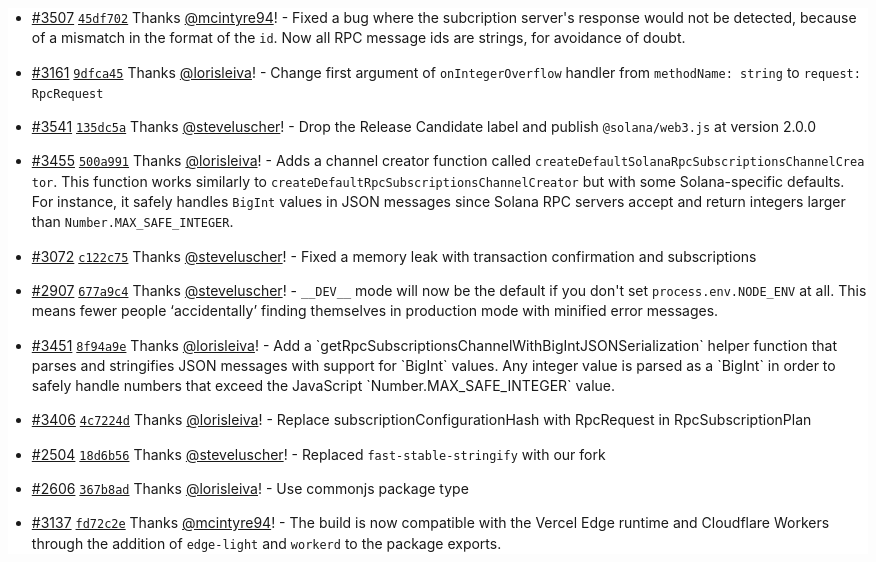 - [#3507](https://github.com/solana-labs/solana-web3.js/pull/3507) [`45df702`](https://github.com/solana-labs/solana-web3.js/commit/45df7028d872e65759dad86b97cd9d4a9a3a545e) Thanks [@mcintyre94](https://github.com/mcintyre94)! - Fixed a bug where the subcription server's response would not be detected, because of a mismatch in the format of the `id`. Now all RPC message ids are strings, for avoidance of doubt.

- [#3161](https://github.com/solana-labs/solana-web3.js/pull/3161) [`9dfca45`](https://github.com/solana-labs/solana-web3.js/commit/9dfca454355819444bad29e48602886428ba4cac) Thanks [@lorisleiva](https://github.com/lorisleiva)! - Change first argument of `onIntegerOverflow` handler from `methodName: string` to `request: RpcRequest`

- [#3541](https://github.com/solana-labs/solana-web3.js/pull/3541) [`135dc5a`](https://github.com/solana-labs/solana-web3.js/commit/135dc5ad43f286380a4c3a689668016f0d7945f4) Thanks [@steveluscher](https://github.com/steveluscher)! - Drop the Release Candidate label and publish `@solana/web3.js` at version 2.0.0

- [#3455](https://github.com/solana-labs/solana-web3.js/pull/3455) [`500a991`](https://github.com/solana-labs/solana-web3.js/commit/500a991d292638eaee1fa48a7b94acfe2ff83cb7) Thanks [@lorisleiva](https://github.com/lorisleiva)! - Adds a channel creator function called `createDefaultSolanaRpcSubscriptionsChannelCreator`. This function works similarly to `createDefaultRpcSubscriptionsChannelCreator` but with some Solana-specific defaults. For instance, it safely handles `BigInt` values in JSON messages since Solana RPC servers accept and return integers larger than `Number.MAX_SAFE_INTEGER`.

- [#3072](https://github.com/solana-labs/solana-web3.js/pull/3072) [`c122c75`](https://github.com/solana-labs/solana-web3.js/commit/c122c75936e8fa5364edf114a5182cf119b26922) Thanks [@steveluscher](https://github.com/steveluscher)! - Fixed a memory leak with transaction confirmation and subscriptions

- [#2907](https://github.com/solana-labs/solana-web3.js/pull/2907) [`677a9c4`](https://github.com/solana-labs/solana-web3.js/commit/677a9c4eb88a8ac6a9ede8d82f367c5ac8d69ff4) Thanks [@steveluscher](https://github.com/steveluscher)! - `__DEV__` mode will now be the default if you don't set `process.env.NODE_ENV` at all. This means fewer people ‘accidentally’ finding themselves in production mode with minified error messages.

- [#3451](https://github.com/solana-labs/solana-web3.js/pull/3451) [`8f94a9e`](https://github.com/solana-labs/solana-web3.js/commit/8f94a9ede71b32662bff991e6def68bc9e8bc921) Thanks [@lorisleiva](https://github.com/lorisleiva)! - Add a \`getRpcSubscriptionsChannelWithBigIntJSONSerialization\` helper function that parses and stringifies JSON messages with support for \`BigInt\` values. Any integer value is parsed as a \`BigInt\` in order to safely handle numbers that exceed the JavaScript \`Number.MAX_SAFE_INTEGER\` value.

- [#3406](https://github.com/solana-labs/solana-web3.js/pull/3406) [`4c7224d`](https://github.com/solana-labs/solana-web3.js/commit/4c7224d0a884b0dc91ea536ce5fbdcd0a0d7e011) Thanks [@lorisleiva](https://github.com/lorisleiva)! - Replace subscriptionConfigurationHash with RpcRequest in RpcSubscriptionPlan

- [#2504](https://github.com/solana-labs/solana-web3.js/pull/2504) [`18d6b56`](https://github.com/solana-labs/solana-web3.js/commit/18d6b56a69509e4c98de8f3de51abe2623b46763) Thanks [@steveluscher](https://github.com/steveluscher)! - Replaced `fast-stable-stringify` with our fork

- [#2606](https://github.com/solana-labs/solana-web3.js/pull/2606) [`367b8ad`](https://github.com/solana-labs/solana-web3.js/commit/367b8ad0cce55a916abfb0125f36b6e844333b2b) Thanks [@lorisleiva](https://github.com/lorisleiva)! - Use commonjs package type

- [#3137](https://github.com/solana-labs/solana-web3.js/pull/3137) [`fd72c2e`](https://github.com/solana-labs/solana-web3.js/commit/fd72c2ed1edad488318fa5d3e285f04852f4210a) Thanks [@mcintyre94](https://github.com/mcintyre94)! - The build is now compatible with the Vercel Edge runtime and Cloudflare Workers through the addition of `edge-light` and `workerd` to the package exports.
